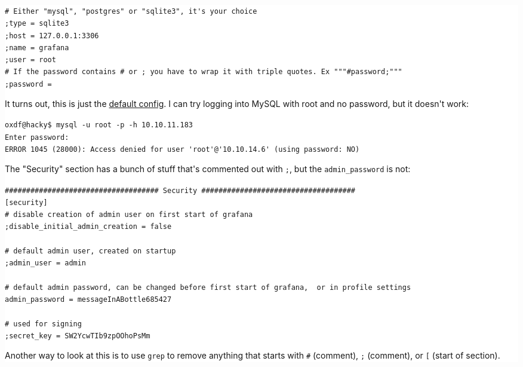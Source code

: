     # Either "mysql", "postgres" or "sqlite3", it's your choice
    ;type = sqlite3
    ;host = 127.0.0.1:3306
    ;name = grafana
    ;user = root
    # If the password contains # or ; you have to wrap it with triple quotes. Ex """#password;"""
    ;password = 



It turns out, this is just the [default
config](https://github.com/grafana/grafana/blob/main/conf/defaults.ini).
I can try logging into MySQL with root and no password, but it doesn't
work:



    oxdf@hacky$ mysql -u root -p -h 10.10.11.183
    Enter password: 
    ERROR 1045 (28000): Access denied for user 'root'@'10.10.14.6' (using password: NO)



The "Security" section has a bunch of stuff that's commented out with
`;`, but the `admin_password` is not:



    #################################### Security ####################################
    [security]
    # disable creation of admin user on first start of grafana
    ;disable_initial_admin_creation = false             

    # default admin user, created on startup
    ;admin_user = admin             

    # default admin password, can be changed before first start of grafana,  or in profile settings
    admin_password = messageInABottle685427
                                                        
    # used for signing                               
    ;secret_key = SW2YcwTIb9zpOOhoPsMm



Another way to look at this is to use `grep` to remove anything that
starts with `#` (comment), `;` (comment), or `[` (start of section).


